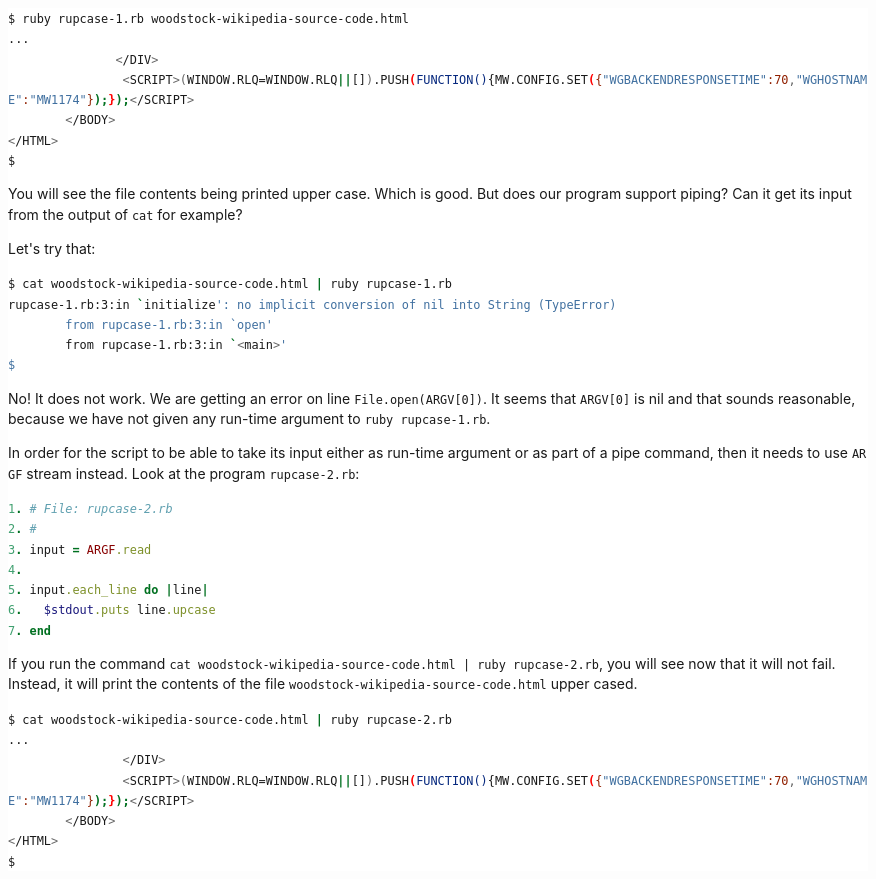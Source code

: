 
``` bash
$ ruby rupcase-1.rb woodstock-wikipedia-source-code.html
...
               </DIV>
                <SCRIPT>(WINDOW.RLQ=WINDOW.RLQ||[]).PUSH(FUNCTION(){MW.CONFIG.SET({"WGBACKENDRESPONSETIME":70,"WGHOSTNAME":"MW1174"});});</SCRIPT>
        </BODY>
</HTML>
$
```

You will see the file contents being printed upper case. Which is good. But does our program support piping? Can it get its input from the 
output of `cat` for example?

Let's try that:

``` bash
$ cat woodstock-wikipedia-source-code.html | ruby rupcase-1.rb
rupcase-1.rb:3:in `initialize': no implicit conversion of nil into String (TypeError)
        from rupcase-1.rb:3:in `open'
        from rupcase-1.rb:3:in `<main>'
$
```

No! It does not work. We are getting an error on line `File.open(ARGV[0])`. It seems that `ARGV[0]` is nil and that sounds reasonable, because
we have not given any run-time argument to `ruby rupcase-1.rb`. 

In order for the script to be able to take its input either as run-time argument or as part of a pipe command, then it needs to use `ARGF` stream instead.
Look at the program `rupcase-2.rb`:

``` ruby
1. # File: rupcase-2.rb
2. #
3. input = ARGF.read
4. 
5. input.each_line do |line|
6.   $stdout.puts line.upcase
7. end
```

If you run the command `cat woodstock-wikipedia-source-code.html | ruby rupcase-2.rb`, you will see now that it will not fail. Instead, it will print
the contents of the file `woodstock-wikipedia-source-code.html` upper cased.

``` bash
$ cat woodstock-wikipedia-source-code.html | ruby rupcase-2.rb
...
                </DIV>
                <SCRIPT>(WINDOW.RLQ=WINDOW.RLQ||[]).PUSH(FUNCTION(){MW.CONFIG.SET({"WGBACKENDRESPONSETIME":70,"WGHOSTNAME":"MW1174"});});</SCRIPT>
        </BODY>
</HTML>
$
```
